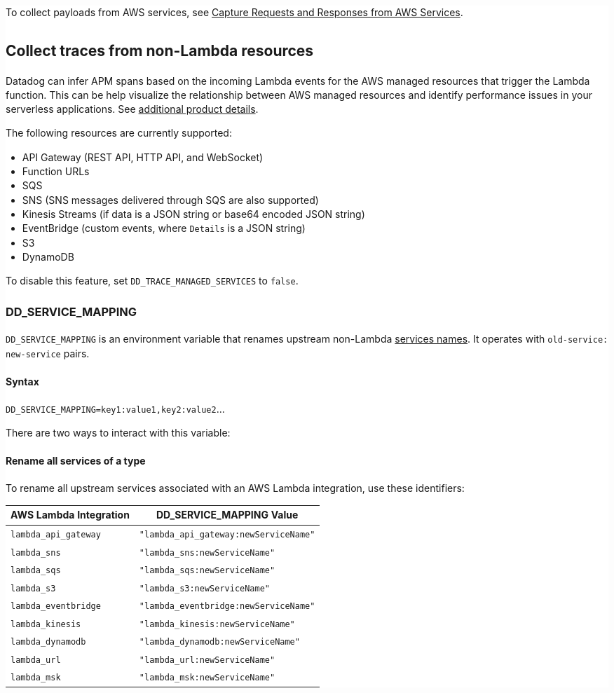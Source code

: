 To collect payloads from AWS services, see [Capture Requests and Responses from AWS Services][54].



## Collect traces from non-Lambda resources

Datadog can infer APM spans based on the incoming Lambda events for the AWS managed resources that trigger the Lambda function. This can be help visualize the relationship between AWS managed resources and identify performance issues in your serverless applications. See [additional product details][12].

The following resources are currently supported:

- API Gateway (REST API, HTTP API, and WebSocket)
- Function URLs
- SQS
- SNS (SNS messages delivered through SQS are also supported)
- Kinesis Streams (if data is a JSON string or base64 encoded JSON string)
- EventBridge (custom events, where `Details` is a JSON string)
- S3
- DynamoDB

To disable this feature, set `DD_TRACE_MANAGED_SERVICES` to `false`.

### DD_SERVICE_MAPPING

`DD_SERVICE_MAPPING` is an environment variable that renames upstream non-Lambda [services names][46]. It operates with `old-service:new-service` pairs.

#### Syntax

`DD_SERVICE_MAPPING=key1:value1,key2:value2`...

There are two ways to interact with this variable:

#### Rename all services of a type

To rename all upstream services associated with an AWS Lambda integration, use these identifiers:

| AWS Lambda Integration | DD_SERVICE_MAPPING Value |
|---|---|
| `lambda_api_gateway` | `"lambda_api_gateway:newServiceName"` |
| `lambda_sns` | `"lambda_sns:newServiceName"` |
| `lambda_sqs` | `"lambda_sqs:newServiceName"` |
| `lambda_s3` | `"lambda_s3:newServiceName"` |
| `lambda_eventbridge` | `"lambda_eventbridge:newServiceName"` |
| `lambda_kinesis` | `"lambda_kinesis:newServiceName"` |
| `lambda_dynamodb` | `"lambda_dynamodb:newServiceName"` |
| `lambda_url` | `"lambda_url:newServiceName"` |
| `lambda_msk` | `"lambda_msk:newServiceName"` |


[1]: https://docs.datadoghq.com/serverless/serverless_integrations/cli
[1]: https://docs.datadoghq.com/serverless/serverless_integrations/plugin
[1]: https://docs.datadoghq.com/serverless/serverless_integrations/macro
[1]: https://github.com/DataDog/datadog-cdk-constructs
[1]: /serverless/libraries_integrations/extension/
[2]: /serverless/libraries_integrations/forwarder/
[1]: https://docs.datadoghq.com/serverless/serverless_integrations/cli
[1]: https://docs.datadoghq.com/serverless/serverless_integrations/plugin
[1]: https://docs.datadoghq.com/serverless/serverless_integrations/macro
[1]: https://github.com/DataDog/datadog-cdk-constructs
[101]: /integrations/guide/source-code-integration/?tab=go#serverless
[1]: https://docs.aws.amazon.com/secretsmanager/latest/userguide/intro.html
[41]: https://docs.aws.amazon.com/kms/
[1]: /serverless/installation/
[2]: /serverless/libraries_integrations/extension/
[3]: /integrations/amazon_web_services/
[4]: /serverless/libraries_integrations/forwarder/
[5]: https://www.datadoghq.com/blog/troubleshoot-lambda-function-request-response-payloads/
[6]: /tracing/configure_data_security/#scrub-sensitive-data-from-your-spans
[7]: /serverless/enhanced_lambda_metrics
[8]: /integrations/amazon_api_gateway/#data-collected
[9]: /integrations/amazon_appsync/#data-collected
[10]: /integrations/amazon_sqs/#data-collected
[11]: /integrations/amazon_web_services/#log-collection
[12]: https://www.datadoghq.com/blog/monitor-aws-fully-managed-services-datadog-serverless-monitoring/
[13]: /agent/logs/advanced_log_collection/
[14]: /logs/log_configuration/pipelines/
[15]: /tracing/trace_collection/compatibility/
[16]: /tracing/trace_collection/custom_instrumentation/
[17]: /tracing/trace_pipeline/ingestion_controls/#configure-the-service-ingestion-rate
[18]: /tracing/guide/trace_ingestion_volume_control#effects-of-reducing-trace-ingestion-volume
[19]: /tracing/trace_pipeline/ingestion_mechanisms/?tabs=environmentvariables#head-based-sampling
[20]: /tracing/trace_pipeline/trace_retention/
[21]: /tracing/trace_pipeline/
[22]: /tracing/guide/ignoring_apm_resources/
[23]: /tracing/configure_data_security/
[24]: /tracing/other_telemetry/connect_logs_and_traces/
[25]: /logs/log_configuration/parsing/
[26]: /integrations/guide/source-code-integration
[27]: /serverless/aws_lambda/metrics/#submit-custom-metrics
[28]: /agent/guide/private-link/
[29]: /getting_started/site/
[30]: /agent/proxy/
[31]: https://github.com/DataDog/datadog-serverless-functions/tree/master/aws/logs_monitoring#aws-privatelink-support
[32]: /agent/guide/dual-shipping/
[33]: /serverless/distributed_tracing/#trace-propagation
[34]: /integrations/amazon_xray/
[35]: /serverless/distributed_tracing/#trace-merging
[36]: https://docs.aws.amazon.com/lambda/latest/dg/configuration-codesigning.html
[37]: /serverless/guide/extension_motivation/
[38]: /serverless/guide#install-using-the-datadog-forwarder
[39]: /serverless/guide/troubleshoot_serverless_monitoring/
[40]: /serverless/libraries_integrations/extension/
[41]: https://app.datadoghq.com/security/appsec?column=time&order=desc
[42]: /profiler/
[43]: /serverless/installation#installation-instructions
[44]: /security/default_rules/security-scan-detected/
[45]: https://docs.datadoghq.com/tracing/trace_collection/library_config/
[46]: https://docs.datadoghq.com/tracing/glossary/#services
[47]: /logs/
[48]: /tracing/trace_collection/otel_instrumentation/
[49]: https://app.datadoghq.com/security/appsec?column=time&order=desc
[50]: https://github.com/DataDog/datadog-lambda-js/releases/tag/v12.127.0
[51]: https://github.com/DataDog/datadog-lambda-python/releases/tag/v8.113.0
[52]: https://github.com/DataDog/datadog-lambda-java/releases/tag/v24
[53]: https://github.com/DataDog/datadog-lambda-extension
[54]: https://github.com/DataDog/datadog-lambda-extension/issues
[55]: /serverless/aws_lambda/distributed_tracing/#span-auto-linking
[56]: https://docs.aws.amazon.com/amazondynamodb/latest/developerguide/Streams.html
[57]: /tracing/guide/aws_payload_tagging/?code-lang=python&tab=nodejs
[58]: https://www.datadoghq.com/product/observability-pipelines/